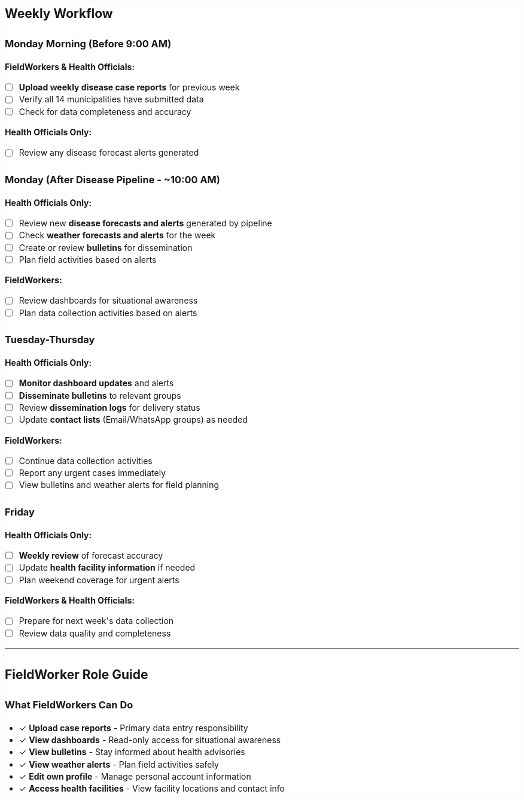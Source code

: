 
## Weekly Workflow

### Monday Morning (Before 9:00 AM)
**FieldWorkers & Health Officials:**
- [ ] **Upload weekly disease case reports** for previous week
- [ ] Verify all 14 municipalities have submitted data
- [ ] Check for data completeness and accuracy

**Health Officials Only:**
- [ ] Review any disease forecast alerts generated

### Monday (After Disease Pipeline - ~10:00 AM)
**Health Officials Only:**
- [ ] Review new **disease forecasts and alerts** generated by pipeline
- [ ] Check **weather forecasts and alerts** for the week
- [ ] Create or review **bulletins** for dissemination
- [ ] Plan field activities based on alerts

**FieldWorkers:**
- [ ] Review dashboards for situational awareness
- [ ] Plan data collection activities based on alerts

### Tuesday-Thursday
**Health Officials Only:**
- [ ] **Monitor dashboard updates** and alerts
- [ ] **Disseminate bulletins** to relevant groups
- [ ] Review **dissemination logs** for delivery status
- [ ] Update **contact lists** (Email/WhatsApp groups) as needed

**FieldWorkers:**
- [ ] Continue data collection activities
- [ ] Report any urgent cases immediately
- [ ] View bulletins and weather alerts for field planning

### Friday
**Health Officials Only:**
- [ ] **Weekly review** of forecast accuracy
- [ ] Update **health facility information** if needed
- [ ] Plan weekend coverage for urgent alerts

**FieldWorkers & Health Officials:**
- [ ] Prepare for next week's data collection
- [ ] Review data quality and completeness

---

## FieldWorker Role Guide

### What FieldWorkers Can Do
- ✓ **Upload case reports** - Primary data entry responsibility
- ✓ **View dashboards** - Read-only access for situational awareness  
- ✓ **View bulletins** - Stay informed about health advisories
- ✓ **View weather alerts** - Plan field activities safely
- ✓ **Edit own profile** - Manage personal account information
- ✓ **Access health facilities** - View facility locations and contact info
